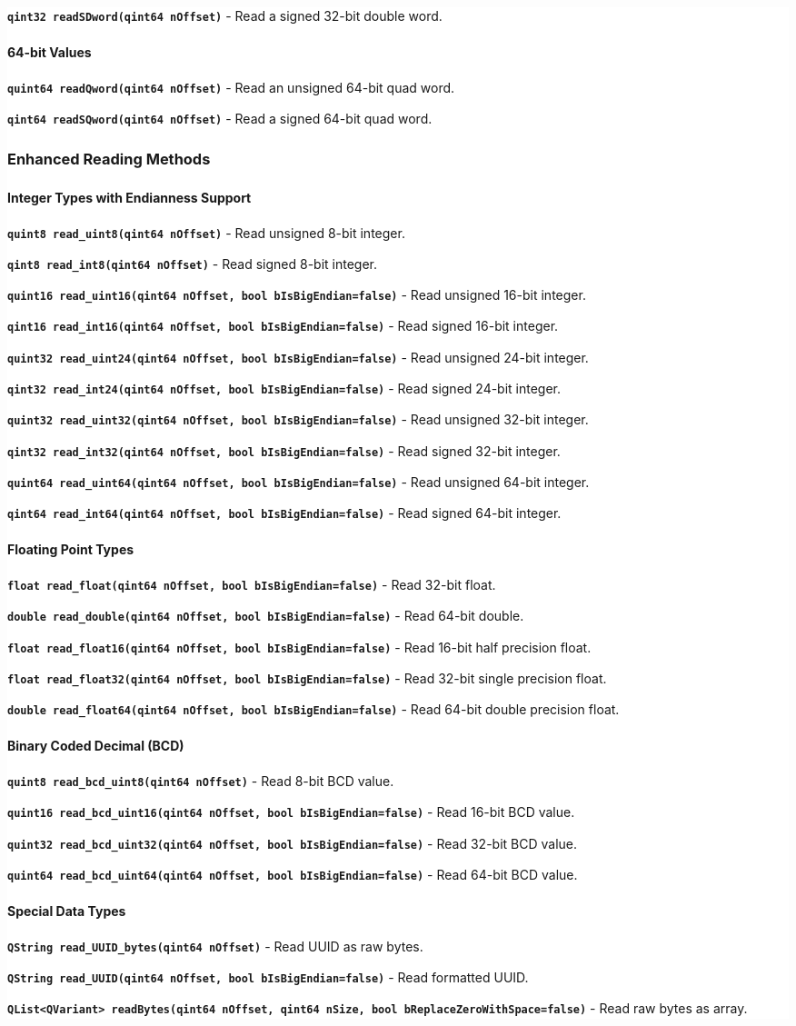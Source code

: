 **`qint32 readSDword(qint64 nOffset)`** - Read a signed 32-bit double word.

#### 64-bit Values
**`quint64 readQword(qint64 nOffset)`** - Read an unsigned 64-bit quad word.

**`qint64 readSQword(qint64 nOffset)`** - Read a signed 64-bit quad word.

### Enhanced Reading Methods

#### Integer Types with Endianness Support
**`quint8 read_uint8(qint64 nOffset)`** - Read unsigned 8-bit integer.

**`qint8 read_int8(qint64 nOffset)`** - Read signed 8-bit integer.

**`quint16 read_uint16(qint64 nOffset, bool bIsBigEndian=false)`** - Read unsigned 16-bit integer.

**`qint16 read_int16(qint64 nOffset, bool bIsBigEndian=false)`** - Read signed 16-bit integer.

**`quint32 read_uint24(qint64 nOffset, bool bIsBigEndian=false)`** - Read unsigned 24-bit integer.

**`qint32 read_int24(qint64 nOffset, bool bIsBigEndian=false)`** - Read signed 24-bit integer.

**`quint32 read_uint32(qint64 nOffset, bool bIsBigEndian=false)`** - Read unsigned 32-bit integer.

**`qint32 read_int32(qint64 nOffset, bool bIsBigEndian=false)`** - Read signed 32-bit integer.

**`quint64 read_uint64(qint64 nOffset, bool bIsBigEndian=false)`** - Read unsigned 64-bit integer.

**`qint64 read_int64(qint64 nOffset, bool bIsBigEndian=false)`** - Read signed 64-bit integer.

#### Floating Point Types
**`float read_float(qint64 nOffset, bool bIsBigEndian=false)`** - Read 32-bit float.

**`double read_double(qint64 nOffset, bool bIsBigEndian=false)`** - Read 64-bit double.

**`float read_float16(qint64 nOffset, bool bIsBigEndian=false)`** - Read 16-bit half precision float.

**`float read_float32(qint64 nOffset, bool bIsBigEndian=false)`** - Read 32-bit single precision float.

**`double read_float64(qint64 nOffset, bool bIsBigEndian=false)`** - Read 64-bit double precision float.

#### Binary Coded Decimal (BCD)
**`quint8 read_bcd_uint8(qint64 nOffset)`** - Read 8-bit BCD value.

**`quint16 read_bcd_uint16(qint64 nOffset, bool bIsBigEndian=false)`** - Read 16-bit BCD value.

**`quint32 read_bcd_uint32(qint64 nOffset, bool bIsBigEndian=false)`** - Read 32-bit BCD value.

**`quint64 read_bcd_uint64(qint64 nOffset, bool bIsBigEndian=false)`** - Read 64-bit BCD value.

#### Special Data Types
**`QString read_UUID_bytes(qint64 nOffset)`** - Read UUID as raw bytes.

**`QString read_UUID(qint64 nOffset, bool bIsBigEndian=false)`** - Read formatted UUID.

**`QList<QVariant> readBytes(qint64 nOffset, qint64 nSize, bool bReplaceZeroWithSpace=false)`** - Read raw bytes as array.
